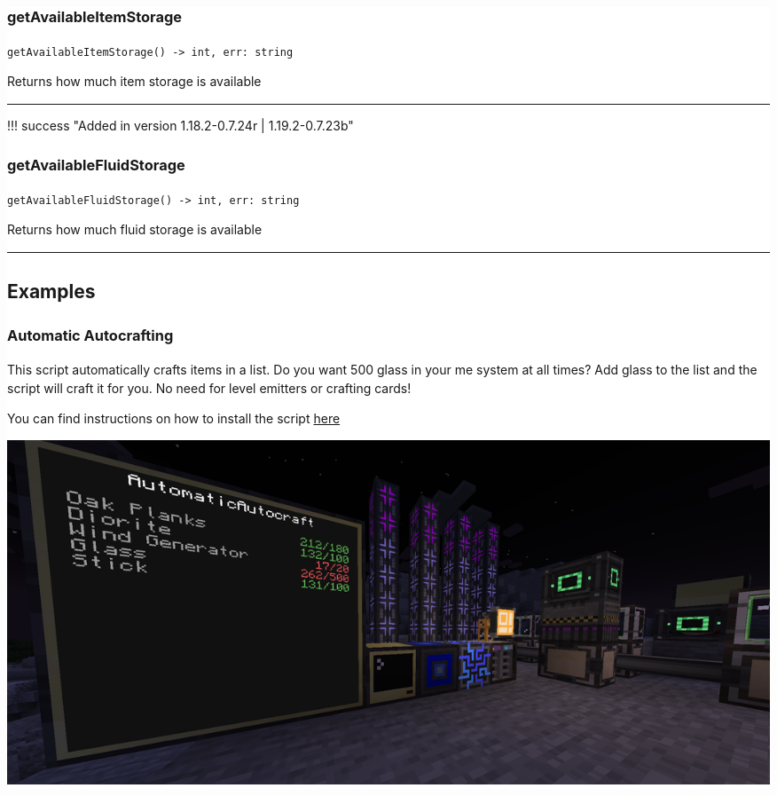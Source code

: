 ### getAvailableItemStorage
```
getAvailableItemStorage() -> int, err: string
```

Returns how much item storage is available

---

!!! success "Added in version 1.18.2-0.7.24r | 1.19.2-0.7.23b"

### getAvailableFluidStorage
```
getAvailableFluidStorage() -> int, err: string
```

Returns how much fluid storage is available

---

## Examples

### Automatic Autocrafting

This script automatically crafts items in a list.
Do you want 500 glass in your me system at all times? Add glass to the list and the script will craft it for you.
No need for level emitters or crafting cards!

You can find instructions on how to install the script [here](https://github.com/SirEndii/Lua-Projects/tree/master)

![Automatic autocrafting example script preview](/../assets/images/me_bridge/autocraft_example.png)
